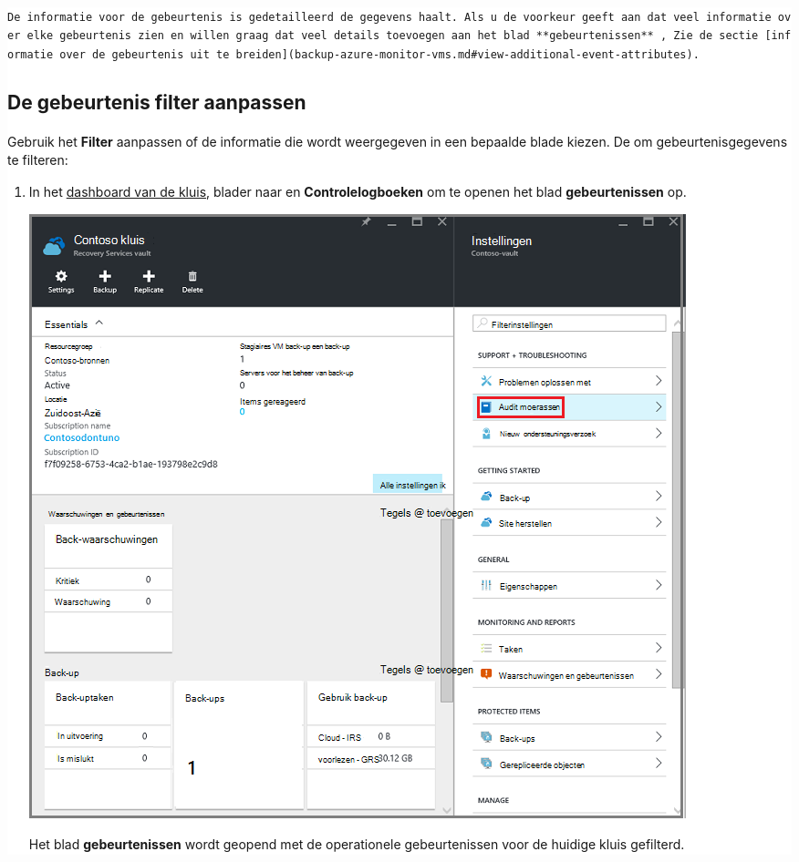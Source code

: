     De informatie voor de gebeurtenis is gedetailleerd de gegevens haalt. Als u de voorkeur geeft aan dat veel informatie over elke gebeurtenis zien en willen graag dat veel details toevoegen aan het blad **gebeurtenissen** , Zie de sectie [informatie over de gebeurtenis uit te breiden](backup-azure-monitor-vms.md#view-additional-event-attributes).


## <a name="customize-the-event-filter"></a>De gebeurtenis filter aanpassen
Gebruik het **Filter** aanpassen of de informatie die wordt weergegeven in een bepaalde blade kiezen. De om gebeurtenisgegevens te filteren:

1. In het [dashboard van de kluis](./backup-azure-manage-vms.md#open-a-recovery-services-vault-in-the-dashboard), blader naar en **Controlelogboeken** om te openen het blad **gebeurtenissen** op.

    ![Controlelogboeken](./media/backup-azure-monitor-vms/audit-logs-1606-1.png)

    Het blad **gebeurtenissen** wordt geopend met de operationele gebeurtenissen voor de huidige kluis gefilterd.
